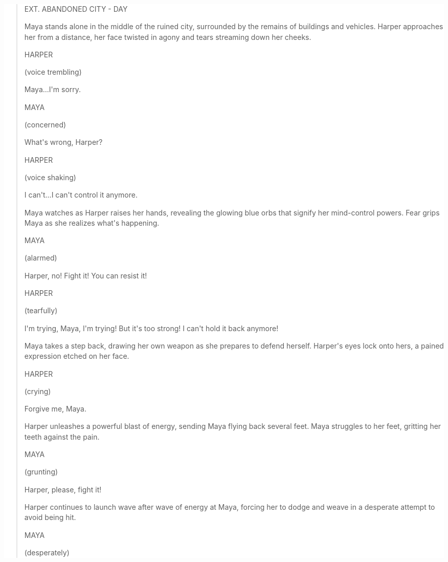 > EXT. ABANDONED CITY - DAY
>
> Maya stands alone in the middle of the ruined city, surrounded by the remains of buildings and vehicles. Harper approaches her from a distance, her face twisted in agony and tears streaming down her cheeks.
>
> HARPER
>
> (voice trembling)
>
> Maya...I'm sorry.
>
> MAYA
>
> (concerned)
>
> What's wrong, Harper?
>
> HARPER
>
> (voice shaking)
>
> I can't...I can't control it anymore.
>
> Maya watches as Harper raises her hands, revealing the glowing blue orbs that signify her mind-control powers. Fear grips Maya as she realizes what's happening.
>
> MAYA
>
> (alarmed)
>
> Harper, no! Fight it! You can resist it!
>
> HARPER
>
> (tearfully)
>
> I'm trying, Maya, I'm trying! But it's too strong! I can't hold it back anymore!
>
> Maya takes a step back, drawing her own weapon as she prepares to defend herself. Harper's eyes lock onto hers, a pained expression etched on her face.
>
> HARPER
>
> (crying)
>
> Forgive me, Maya.
>
> Harper unleashes a powerful blast of energy, sending Maya flying back several feet. Maya struggles to her feet, gritting her teeth against the pain.
>
> MAYA
>
> (grunting)
>
> Harper, please, fight it!
>
> Harper continues to launch wave after wave of energy at Maya, forcing her to dodge and weave in a desperate attempt to avoid being hit.
>
> MAYA
>
> (desperately)
>